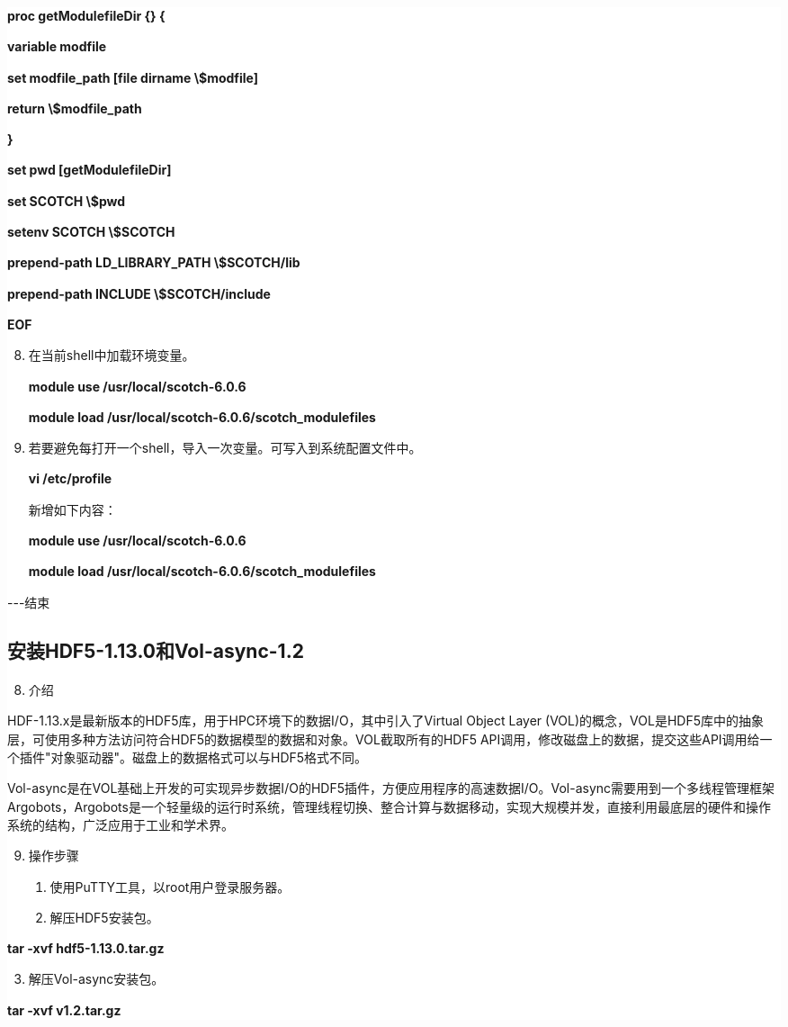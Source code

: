 **proc getModulefileDir {} {**

**variable modfile**

**set modfile_path \[file dirname \\\$modfile\]**

**return \\\$modfile_path**

**}**

**set pwd \[getModulefileDir\]**

**set SCOTCH \\\$pwd**

**setenv SCOTCH \\\$SCOTCH**

**prepend-path LD_LIBRARY_PATH \\\$SCOTCH/lib**

**prepend-path INCLUDE \\\$SCOTCH/include**

**EOF**

8.  在当前shell中加载环境变量。

    **module use /usr/local/scotch-6.0.6**

    **module load /usr/local/scotch-6.0.6/scotch_modulefiles**

9.  若要避免每打开一个shell，导入一次变量。可写入到系统配置文件中。

    **vi /etc/profile**

    新增如下内容：

    **module use /usr/local/scotch-6.0.6**

    **module load /usr/local/scotch-6.0.6/scotch_modulefiles**

\-\--结束

## 安装HDF5-1.13.0和Vol-async-1.2

8.  介绍

HDF-1.13.x是最新版本的HDF5库，用于HPC环境下的数据I/O，其中引入了Virtual
Object Layer
(VOL)的概念，VOL是HDF5库中的抽象层，可使用多种方法访问符合HDF5的数据模型的数据和对象。VOL截取所有的HDF5
API调用，修改磁盘上的数据，提交这些API调用给一个插件"对象驱动器"。磁盘上的数据格式可以与HDF5格式不同。

Vol-async是在VOL基础上开发的可实现异步数据I/O的HDF5插件，方便应用程序的高速数据I/O。Vol-async需要用到一个多线程管理框架Argobots，Argobots是一个轻量级的运行时系统，管理线程切换、整合计算与数据移动，实现大规模并发，直接利用最底层的硬件和操作系统的结构，广泛应用于工业和学术界。

9.  操作步骤

    1.  使用PuTTY工具，以root用户登录服务器。

    2.  解压HDF5安装包。

**tar -xvf hdf5-1.13.0.tar.gz**

3.  解压Vol-async安装包。

**tar -xvf v1.2.tar.gz**
